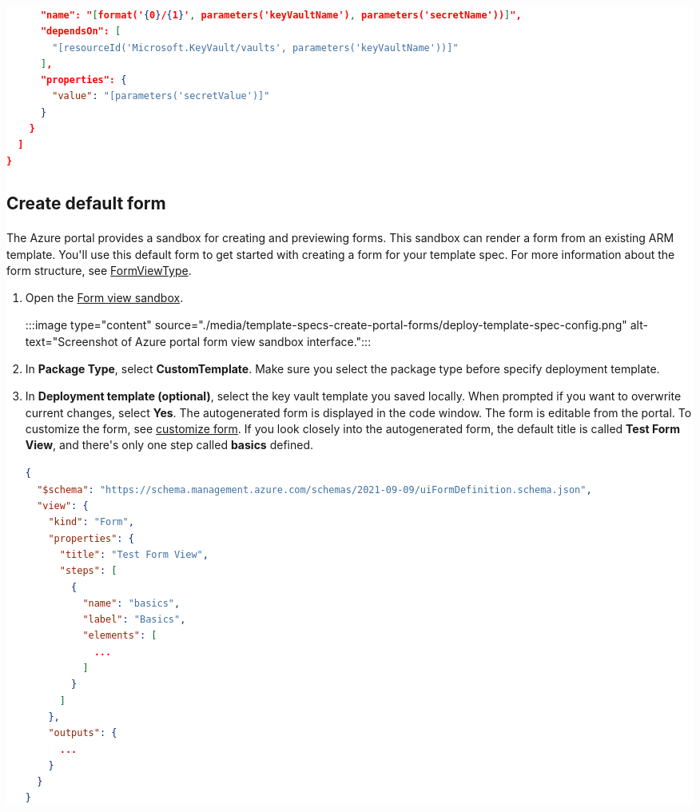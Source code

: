 ```json
      "name": "[format('{0}/{1}', parameters('keyVaultName'), parameters('secretName'))]",
      "dependsOn": [
        "[resourceId('Microsoft.KeyVault/vaults', parameters('keyVaultName'))]"
      ],
      "properties": {
        "value": "[parameters('secretValue')]"
      }
    }
  ]
}
```

## Create default form

The Azure portal provides a sandbox for creating and previewing forms. This sandbox can render a form from an existing ARM template. You'll use this default form to get started with creating a form for your template spec. For more information about the form structure, see [FormViewType](https://github.com/Azure/portaldocs/blob/main/portal-sdk/generated/dx-view-formViewType.md).

1. Open the [Form view sandbox](https://aka.ms/form/sandbox).

    :::image type="content" source="./media/template-specs-create-portal-forms/deploy-template-spec-config.png" alt-text="Screenshot of Azure portal form view sandbox interface.":::

1. In **Package Type**, select **CustomTemplate**. Make sure you select the package type before specify deployment template.
1. In **Deployment template (optional)**, select the key vault template you saved locally. When prompted if you want to overwrite current changes, select **Yes**. The autogenerated form is displayed in the code window. The form is editable from the portal. To customize the form, see [customize form](#customize-form).
    If you look closely into the autogenerated form, the default title is called **Test Form View**, and there's only one step called **basics** defined.

    ```json
    {
      "$schema": "https://schema.management.azure.com/schemas/2021-09-09/uiFormDefinition.schema.json",
      "view": {
        "kind": "Form",
        "properties": {
          "title": "Test Form View",
          "steps": [
            {
              "name": "basics",
              "label": "Basics",
              "elements": [
                ...
              ]
            }
          ]
        },
        "outputs": {
          ...
        }
      }
    }
    ```
